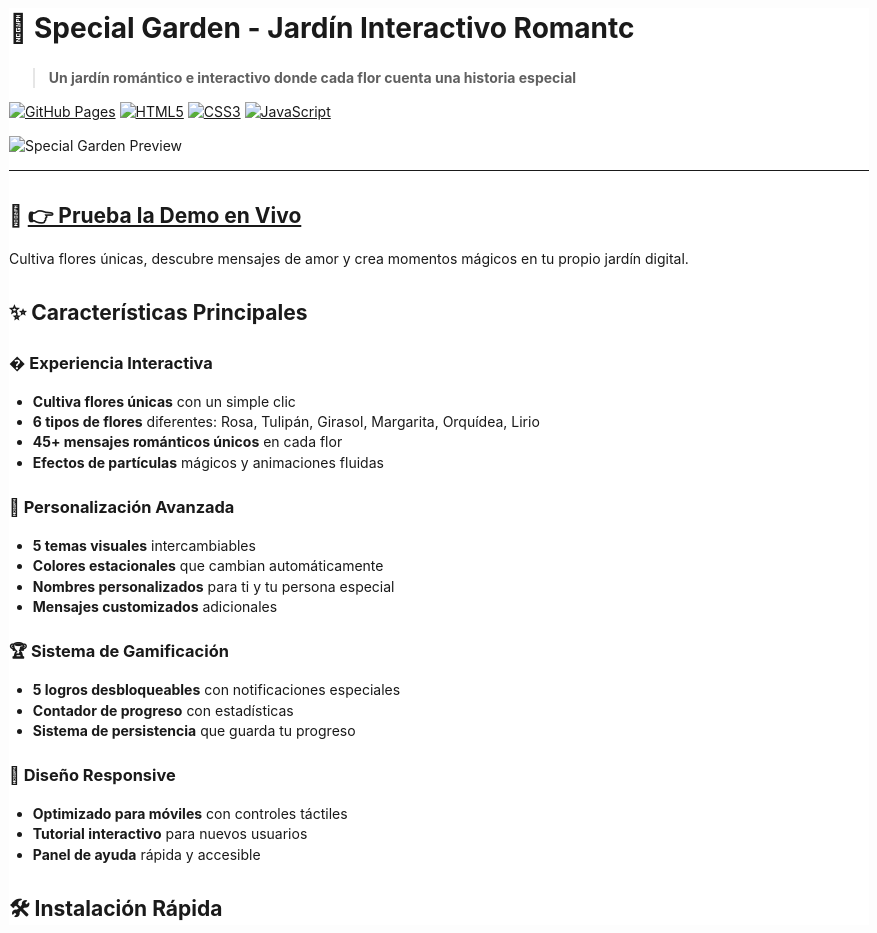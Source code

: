 # 🌸 Special Garden - Jardín Interactivo Romantc

> **Un jardín romántico e interactivo donde cada flor cuenta una historia especial**

[![GitHub Pages](https://img.shields.io/badge/Demo-Live%20Preview-ff69b4?style=for-the-badge&logo=github-pages)](https://leiderdario.github.io/Special-Garden/)
[![HTML5](https://img.shields.io/badge/HTML5-E34F26?style=for-the-badge&logo=html5&logoColor=white)](https://developer.mozilla.org/docs/Web/HTML)
[![CSS3](https://img.shields.io/badge/CSS3-1572B6?style=for-the-badge&logo=css3&logoColor=white)](https://developer.mozilla.org/docs/Web/CSS)
[![JavaScript](https://img.shields.io/badge/JavaScript-F7DF1E?style=for-the-badge&logo=javascript&logoColor=black)](https://developer.mozilla.org/docs/Web/JavaScript)

![Special Garden Preview](https://via.placeholder.com/800x400/667eea/ffffff?text=🌸+Special+Garden+🌸)

---

## 🚀 **[👉 Prueba la Demo en Vivo](https://leiderdario.github.io/Special-Garden/)**

Cultiva flores únicas, descubre mensajes de amor y crea momentos mágicos en tu propio jardín digital.

## ✨ Características Principales

### � **Experiencia Interactiva**
- **Cultiva flores únicas** con un simple clic
- **6 tipos de flores** diferentes: Rosa, Tulipán, Girasol, Margarita, Orquídea, Lirio
- **45+ mensajes románticos únicos** en cada flor
- **Efectos de partículas** mágicos y animaciones fluidas

### 🎨 **Personalización Avanzada**
- **5 temas visuales** intercambiables
- **Colores estacionales** que cambian automáticamente
- **Nombres personalizados** para ti y tu persona especial
- **Mensajes customizados** adicionales

### 🏆 **Sistema de Gamificación**
- **5 logros desbloqueables** con notificaciones especiales
- **Contador de progreso** con estadísticas
- **Sistema de persistencia** que guarda tu progreso

### 📱 **Diseño Responsive**
- **Optimizado para móviles** con controles táctiles
- **Tutorial interactivo** para nuevos usuarios
- **Panel de ayuda** rápida y accesible

## 🛠️ Instalación Rápida
